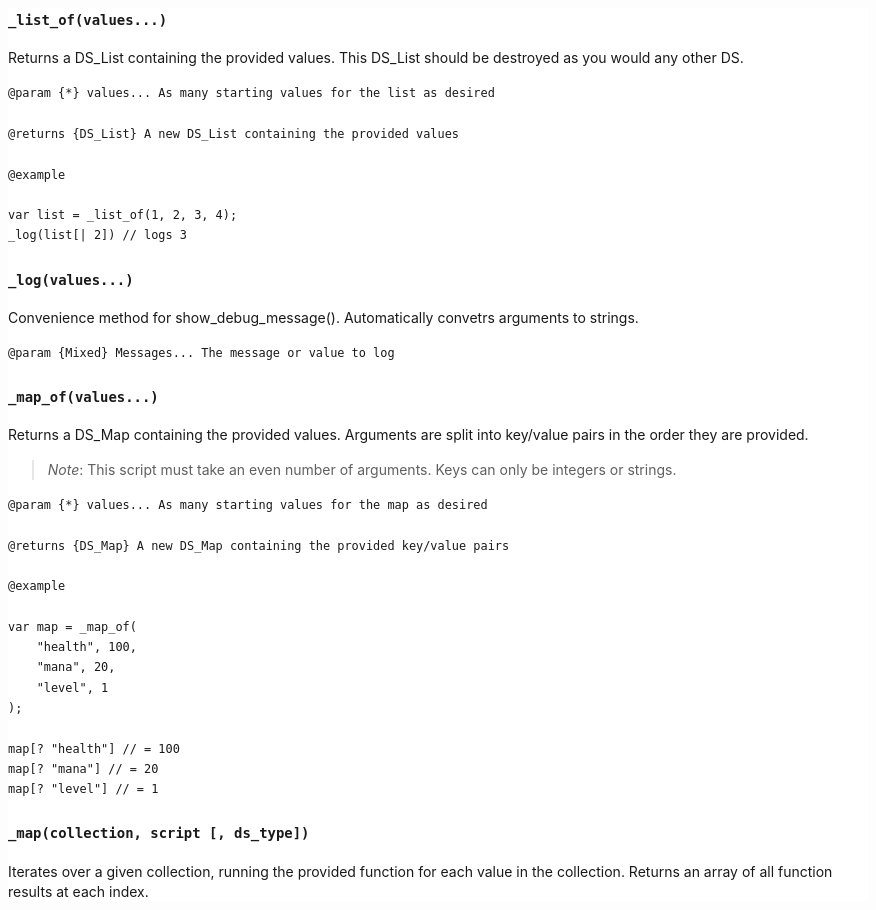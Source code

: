### `_list_of(values...)`

Returns a DS_List containing the provided values. This DS_List should be destroyed as you would any other DS.

```gml
@param {*} values... As many starting values for the list as desired

@returns {DS_List} A new DS_List containing the provided values

@example

var list = _list_of(1, 2, 3, 4);
_log(list[| 2]) // logs 3
```

### `_log(values...)`

Convenience method for show_debug_message(). Automatically convetrs arguments to strings.

```gml
@param {Mixed} Messages... The message or value to log

```

### `_map_of(values...)`

Returns a DS_Map containing the provided values. Arguments are split into key/value pairs in the order they are provided.

> *Note*: This script must take an even number of arguments. Keys can only be integers or strings.

```gml
@param {*} values... As many starting values for the map as desired

@returns {DS_Map} A new DS_Map containing the provided key/value pairs

@example

var map = _map_of(
    "health", 100,
    "mana", 20,
    "level", 1
);

map[? "health"] // = 100
map[? "mana"] // = 20
map[? "level"] // = 1

```

### `_map(collection, script [, ds_type])`

Iterates over a given collection, running the provided function for each value in the collection. Returns an array of all function results at each index.
